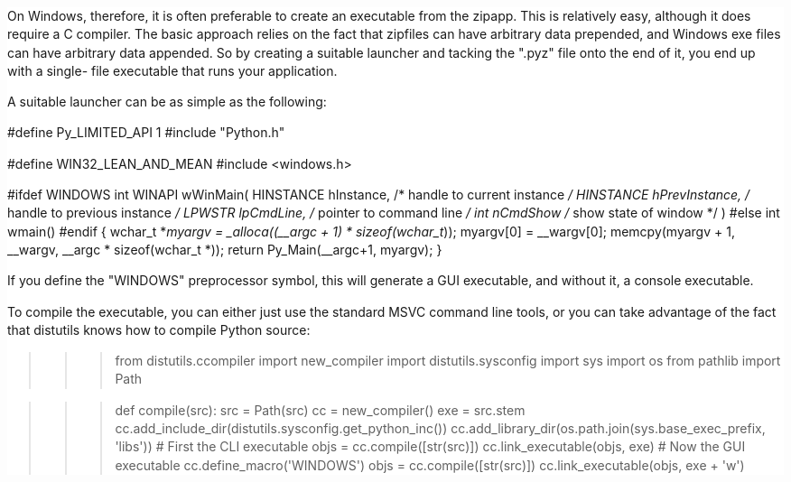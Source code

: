 On Windows, therefore, it is often preferable to create an executable
from the zipapp.  This is relatively easy, although it does require a
C compiler.  The basic approach relies on the fact that zipfiles can
have arbitrary data prepended, and Windows exe files can have
arbitrary data appended.  So by creating a suitable launcher and
tacking the ".pyz" file onto the end of it, you end up with a single-
file executable that runs your application.

A suitable launcher can be as simple as the following:

   #define Py_LIMITED_API 1
   #include "Python.h"

   #define WIN32_LEAN_AND_MEAN
   #include <windows.h>

   #ifdef WINDOWS
   int WINAPI wWinMain(
       HINSTANCE hInstance,      /* handle to current instance */
       HINSTANCE hPrevInstance,  /* handle to previous instance */
       LPWSTR lpCmdLine,         /* pointer to command line */
       int nCmdShow              /* show state of window */
   )
   #else
   int wmain()
   #endif
   {
       wchar_t **myargv = _alloca((__argc + 1) * sizeof(wchar_t*));
       myargv[0] = __wargv[0];
       memcpy(myargv + 1, __wargv, __argc * sizeof(wchar_t *));
       return Py_Main(__argc+1, myargv);
   }

If you define the "WINDOWS" preprocessor symbol, this will generate a
GUI executable, and without it, a console executable.

To compile the executable, you can either just use the standard MSVC
command line tools, or you can take advantage of the fact that
distutils knows how to compile Python source:

   >>> from distutils.ccompiler import new_compiler
   >>> import distutils.sysconfig
   >>> import sys
   >>> import os
   >>> from pathlib import Path

   >>> def compile(src):
   >>>     src = Path(src)
   >>>     cc = new_compiler()
   >>>     exe = src.stem
   >>>     cc.add_include_dir(distutils.sysconfig.get_python_inc())
   >>>     cc.add_library_dir(os.path.join(sys.base_exec_prefix, 'libs'))
   >>>     # First the CLI executable
   >>>     objs = cc.compile([str(src)])
   >>>     cc.link_executable(objs, exe)
   >>>     # Now the GUI executable
   >>>     cc.define_macro('WINDOWS')
   >>>     objs = cc.compile([str(src)])
   >>>     cc.link_executable(objs, exe + 'w')
